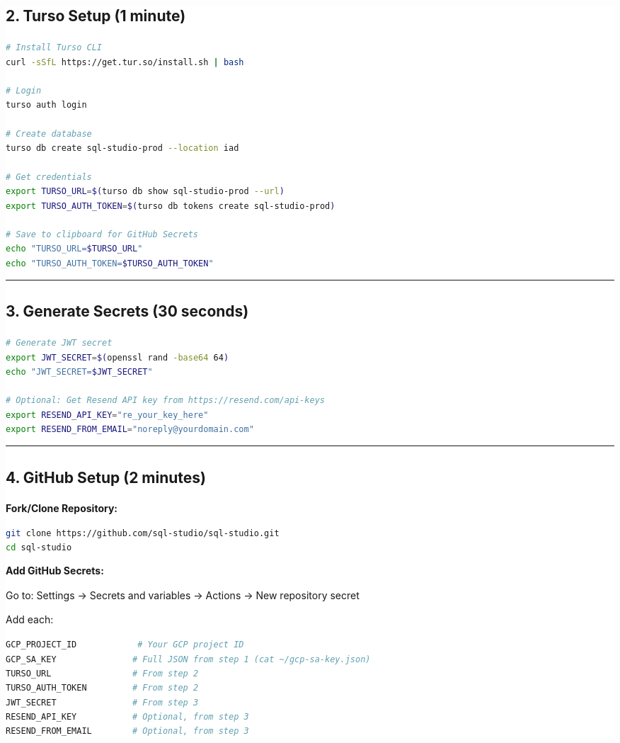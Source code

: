 
## 2. Turso Setup (1 minute)

```bash
# Install Turso CLI
curl -sSfL https://get.tur.so/install.sh | bash

# Login
turso auth login

# Create database
turso db create sql-studio-prod --location iad

# Get credentials
export TURSO_URL=$(turso db show sql-studio-prod --url)
export TURSO_AUTH_TOKEN=$(turso db tokens create sql-studio-prod)

# Save to clipboard for GitHub Secrets
echo "TURSO_URL=$TURSO_URL"
echo "TURSO_AUTH_TOKEN=$TURSO_AUTH_TOKEN"
```

---

## 3. Generate Secrets (30 seconds)

```bash
# Generate JWT secret
export JWT_SECRET=$(openssl rand -base64 64)
echo "JWT_SECRET=$JWT_SECRET"

# Optional: Get Resend API key from https://resend.com/api-keys
export RESEND_API_KEY="re_your_key_here"
export RESEND_FROM_EMAIL="noreply@yourdomain.com"
```

---

## 4. GitHub Setup (2 minutes)

**Fork/Clone Repository:**

```bash
git clone https://github.com/sql-studio/sql-studio.git
cd sql-studio
```

**Add GitHub Secrets:**

Go to: Settings → Secrets and variables → Actions → New repository secret

Add each:

```bash
GCP_PROJECT_ID            # Your GCP project ID
GCP_SA_KEY               # Full JSON from step 1 (cat ~/gcp-sa-key.json)
TURSO_URL                # From step 2
TURSO_AUTH_TOKEN         # From step 2
JWT_SECRET               # From step 3
RESEND_API_KEY           # Optional, from step 3
RESEND_FROM_EMAIL        # Optional, from step 3
```
